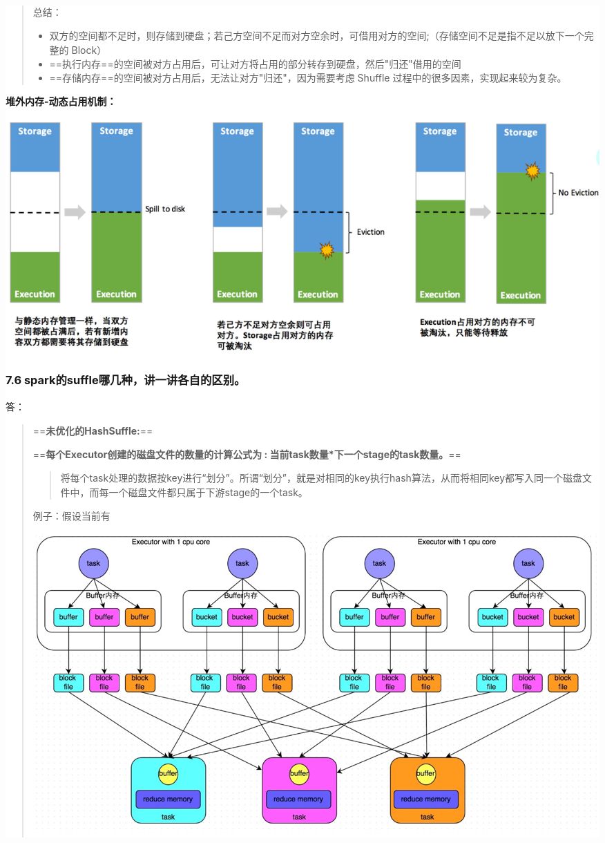 

> 总结：
>
> - 双方的空间都不足时，则存储到硬盘；若己方空间不足而对方空余时，可借用对方的空间;（存储空间不足是指不足以放下一个完整的 Block）
> - ==执行内存==的空间被对方占用后，可让对方将占用的部分转存到硬盘，然后"归还"借用的空间
> - ==存储内存==的空间被对方占用后，无法让对方"归还"，因为需要考虑 Shuffle 过程中的很多因素，实现起来较为复杂。

**堆外内存-动态占用机制：**

![](img\动态内存-堆内内存=占用机制.png)



### 7.6 spark的suffle哪几种，讲一讲各自的区别。

答：

> ==**未优化的HashSuffle:**==
>
> ==**每个Executor创建的磁盘文件的数量的计算公式为 : 当前task数量*下一个stage的task数量。**==
>
> > 将每个task处理的数据按key进行“划分”。所谓“划分”，就是对相同的key执行hash算法，从而将相同key都写入同一个磁盘文件中，而每一个磁盘文件都只属于下游stage的一个task。
>
> 例子：假设当前有
>
> ![](img\HashSuffle未优化.png)